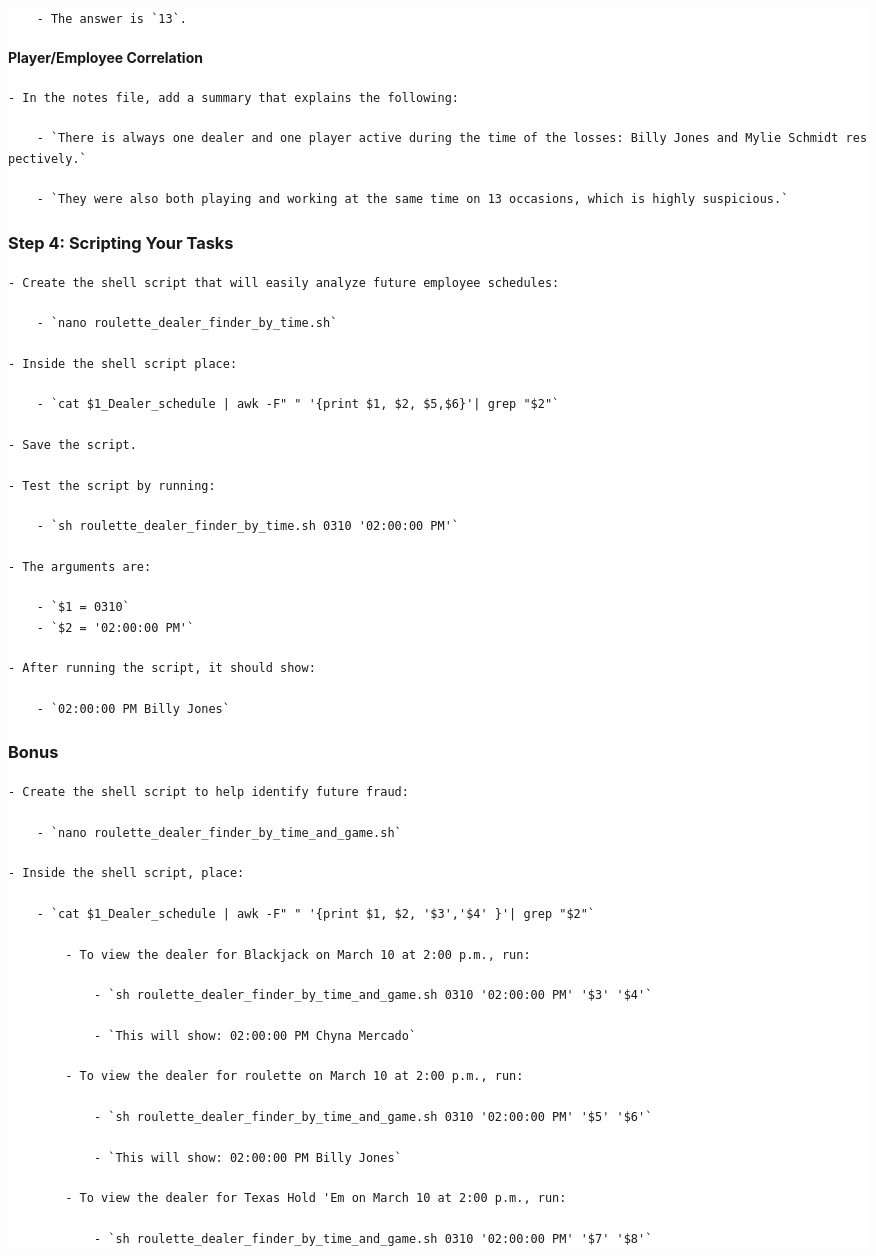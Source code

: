         - The answer is `13`.


#### Player/Employee Correlation  

    - In the notes file, add a summary that explains the following:  

        - `There is always one dealer and one player active during the time of the losses: Billy Jones and Mylie Schmidt respectively.`  

        - `They were also both playing and working at the same time on 13 occasions, which is highly suspicious.`  

### Step 4: Scripting Your Tasks

    - Create the shell script that will easily analyze future employee schedules:  

        - `nano roulette_dealer_finder_by_time.sh`  

    - Inside the shell script place:  

        - `cat $1_Dealer_schedule | awk -F" " '{print $1, $2, $5,$6}'| grep "$2"`

    - Save the script.  

    - Test the script by running:  

        - `sh roulette_dealer_finder_by_time.sh 0310 '02:00:00 PM'`  

    - The arguments are:  

        - `$1 = 0310`  
        - `$2 = '02:00:00 PM'`  

    - After running the script, it should show:  

        - `02:00:00 PM Billy Jones`  

### Bonus  

    - Create the shell script to help identify future fraud:  

        - `nano roulette_dealer_finder_by_time_and_game.sh`  

    - Inside the shell script, place:  

        - `cat $1_Dealer_schedule | awk -F" " '{print $1, $2, '$3','$4' }'| grep "$2"`  

            - To view the dealer for Blackjack on March 10 at 2:00 p.m., run:  

                - `sh roulette_dealer_finder_by_time_and_game.sh 0310 '02:00:00 PM' '$3' '$4'`  

                - `This will show: 02:00:00 PM Chyna Mercado`  

            - To view the dealer for roulette on March 10 at 2:00 p.m., run:  

                - `sh roulette_dealer_finder_by_time_and_game.sh 0310 '02:00:00 PM' '$5' '$6'`  

                - `This will show: 02:00:00 PM Billy Jones`  

            - To view the dealer for Texas Hold 'Em on March 10 at 2:00 p.m., run:  

                - `sh roulette_dealer_finder_by_time_and_game.sh 0310 '02:00:00 PM' '$7' '$8'`  
